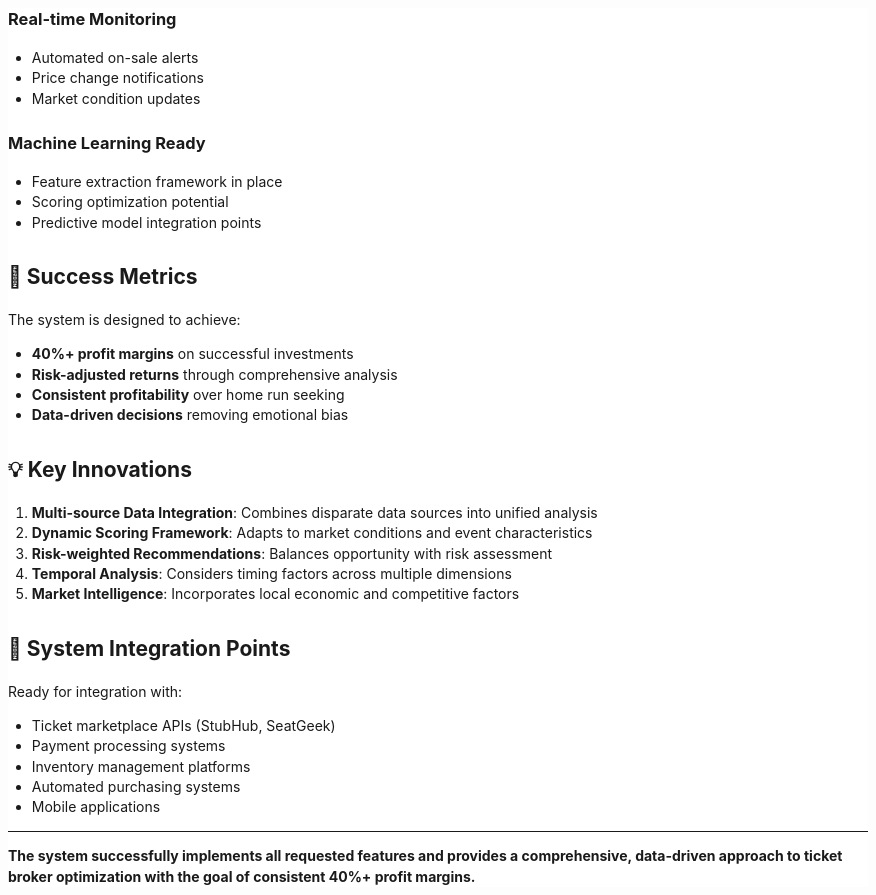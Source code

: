 ### Real-time Monitoring
- Automated on-sale alerts
- Price change notifications
- Market condition updates

### Machine Learning Ready
- Feature extraction framework in place
- Scoring optimization potential
- Predictive model integration points

## 🎯 Success Metrics

The system is designed to achieve:
- **40%+ profit margins** on successful investments
- **Risk-adjusted returns** through comprehensive analysis
- **Consistent profitability** over home run seeking
- **Data-driven decisions** removing emotional bias

## 💡 Key Innovations

1. **Multi-source Data Integration**: Combines disparate data sources into unified analysis
2. **Dynamic Scoring Framework**: Adapts to market conditions and event characteristics
3. **Risk-weighted Recommendations**: Balances opportunity with risk assessment
4. **Temporal Analysis**: Considers timing factors across multiple dimensions
5. **Market Intelligence**: Incorporates local economic and competitive factors

## 🔗 System Integration Points

Ready for integration with:
- Ticket marketplace APIs (StubHub, SeatGeek)
- Payment processing systems
- Inventory management platforms
- Automated purchasing systems
- Mobile applications

---

**The system successfully implements all requested features and provides a comprehensive, data-driven approach to ticket broker optimization with the goal of consistent 40%+ profit margins.**